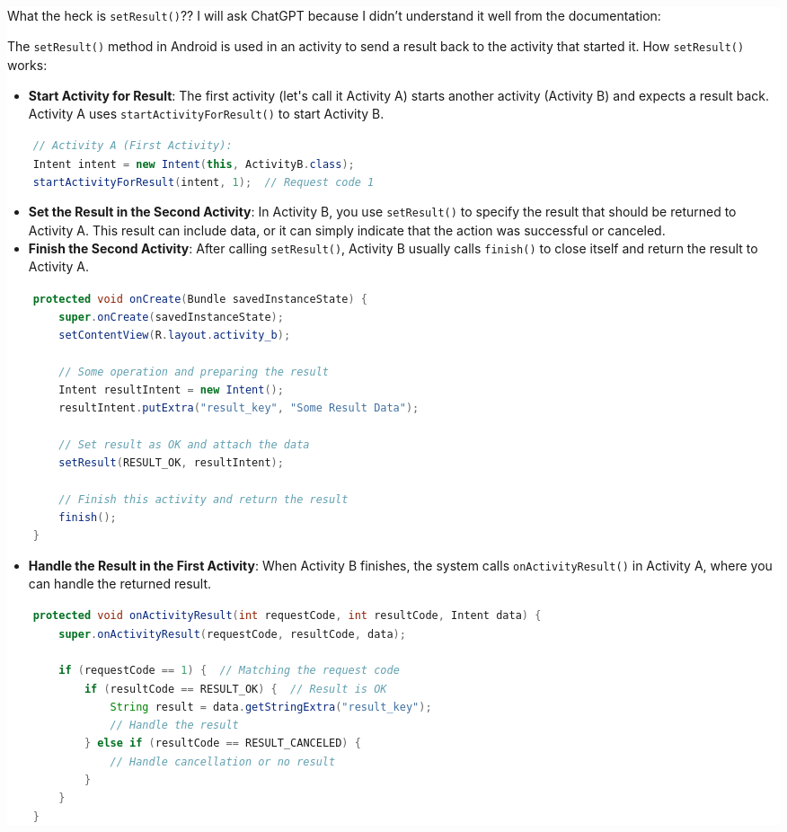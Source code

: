 What the heck is `setResult()`?? I will ask ChatGPT because I didn’t understand it well from the documentation:

The `setResult()` method in Android is used in an activity to send a result back to the activity that started it. How `setResult()` works:

- **Start Activity for Result**: The first activity (let's call it Activity A) starts another activity (Activity B) and expects a result back. Activity A uses `startActivityForResult()` to start Activity B.
    
```java
    // Activity A (First Activity):
    Intent intent = new Intent(this, ActivityB.class);
    startActivityForResult(intent, 1);  // Request code 1
```
    
- **Set the Result in the Second Activity**: In Activity B, you use `setResult()` to specify the result that should be returned to Activity A. This result can include data, or it can simply indicate that the action was successful or canceled.
- **Finish the Second Activity**: After calling `setResult()`, Activity B usually calls `finish()` to close itself and return the result to Activity A.
    
```java
    protected void onCreate(Bundle savedInstanceState) {
        super.onCreate(savedInstanceState);
        setContentView(R.layout.activity_b);
    
        // Some operation and preparing the result
        Intent resultIntent = new Intent();
        resultIntent.putExtra("result_key", "Some Result Data");
        
        // Set result as OK and attach the data
        setResult(RESULT_OK, resultIntent);
    
        // Finish this activity and return the result
        finish();
    }
```
    
- **Handle the Result in the First Activity**: When Activity B finishes, the system calls `onActivityResult()` in Activity A, where you can handle the returned result.
    
```java
    protected void onActivityResult(int requestCode, int resultCode, Intent data) {
        super.onActivityResult(requestCode, resultCode, data);
        
        if (requestCode == 1) {  // Matching the request code
            if (resultCode == RESULT_OK) {  // Result is OK
                String result = data.getStringExtra("result_key");
                // Handle the result
            } else if (resultCode == RESULT_CANCELED) {
                // Handle cancellation or no result
            }
        }
    }
```
    